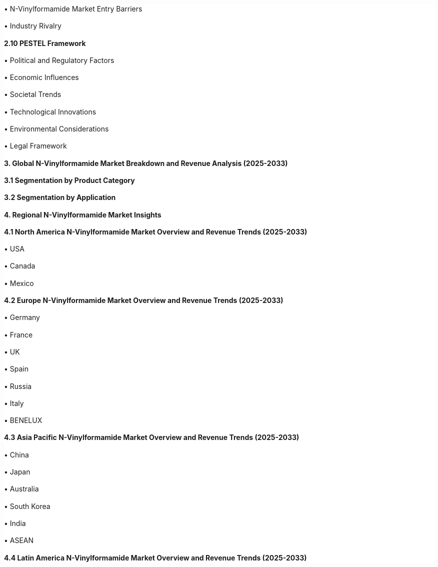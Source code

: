 • N-Vinylformamide Market Entry Barriers

• Industry Rivalry

<strong>2.10 PESTEL Framework</strong>

• Political and Regulatory Factors

• Economic Influences

• Societal Trends

• Technological Innovations

• Environmental Considerations

• Legal Framework

<strong>3. Global N-Vinylformamide Market Breakdown and Revenue Analysis (2025-2033)</strong>

<strong>3.1 Segmentation by Product Category</strong>

<strong>3.2 Segmentation by Application</strong>

<strong>4. Regional N-Vinylformamide Market Insights</strong>

<strong>4.1 North America N-Vinylformamide Market Overview and Revenue Trends (2025-2033)</strong>

• USA

• Canada

• Mexico

<strong>4.2 Europe N-Vinylformamide Market Overview and Revenue Trends (2025-2033)</strong>

• Germany

• France

• UK

• Spain

• Russia

• Italy

• BENELUX

<strong>4.3 Asia Pacific N-Vinylformamide Market Overview and Revenue Trends (2025-2033)</strong>

• China

• Japan

• Australia

• South Korea

• India

• ASEAN

<strong>4.4 Latin America N-Vinylformamide Market Overview and Revenue Trends (2025-2033)</strong>
